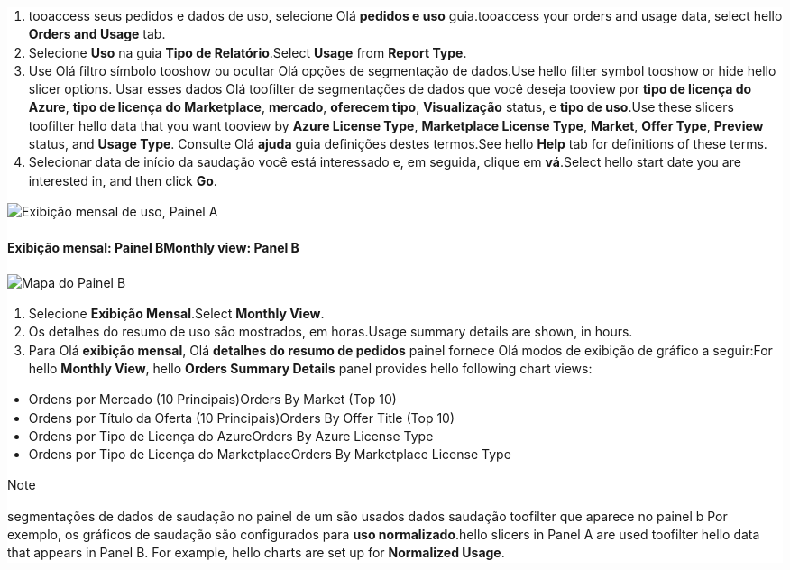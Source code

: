 
  1. <span data-ttu-id="b2ee2-215">tooaccess seus pedidos e dados de uso, selecione Olá **pedidos e uso** guia.</span><span class="sxs-lookup"><span data-stu-id="b2ee2-215">tooaccess your orders and usage data, select hello **Orders and Usage** tab.</span></span>
  2. <span data-ttu-id="b2ee2-216">Selecione **Uso** na guia **Tipo de Relatório**.</span><span class="sxs-lookup"><span data-stu-id="b2ee2-216">Select **Usage** from **Report Type**.</span></span>
  3. <span data-ttu-id="b2ee2-217">Use Olá filtro símbolo tooshow ou ocultar Olá opções de segmentação de dados.</span><span class="sxs-lookup"><span data-stu-id="b2ee2-217">Use hello filter symbol tooshow or hide hello slicer options.</span></span>  <span data-ttu-id="b2ee2-218">Usar esses dados Olá toofilter de segmentações de dados que você deseja tooview por **tipo de licença do Azure**, **tipo de licença do Marketplace**, **mercado**, **oferecem tipo**, **Visualização** status, e **tipo de uso**.</span><span class="sxs-lookup"><span data-stu-id="b2ee2-218">Use these slicers toofilter hello data that you want tooview by **Azure License Type**, **Marketplace License Type**, **Market**, **Offer Type**, **Preview** status, and **Usage Type**.</span></span>  <span data-ttu-id="b2ee2-219">Consulte Olá **ajuda** guia definições destes termos.</span><span class="sxs-lookup"><span data-stu-id="b2ee2-219">See hello **Help** tab for definitions of these terms.</span></span>
  4. <span data-ttu-id="b2ee2-220">Selecionar data de início da saudação você está interessado e, em seguida, clique em **vá**.</span><span class="sxs-lookup"><span data-stu-id="b2ee2-220">Select hello start date you are interested in, and then click **Go**.</span></span>

  ![Exibição mensal de uso, Painel A][21]

#### <a name="monthly-view-panel-b"></a><span data-ttu-id="b2ee2-222">Exibição mensal: Painel B</span><span class="sxs-lookup"><span data-stu-id="b2ee2-222">Monthly view: Panel B</span></span>

![Mapa do Painel B][11]

  1. <span data-ttu-id="b2ee2-224">Selecione **Exibição Mensal**.</span><span class="sxs-lookup"><span data-stu-id="b2ee2-224">Select **Monthly View**.</span></span>
  2. <span data-ttu-id="b2ee2-225">Os detalhes do resumo de uso são mostrados, em horas.</span><span class="sxs-lookup"><span data-stu-id="b2ee2-225">Usage summary details are shown, in hours.</span></span>
  3. <span data-ttu-id="b2ee2-226">Para Olá **exibição mensal**, Olá **detalhes do resumo de pedidos** painel fornece Olá modos de exibição de gráfico a seguir:</span><span class="sxs-lookup"><span data-stu-id="b2ee2-226">For hello **Monthly View**, hello **Orders Summary Details** panel provides hello following chart views:</span></span>

* <span data-ttu-id="b2ee2-227">Ordens por Mercado (10 Principais)</span><span class="sxs-lookup"><span data-stu-id="b2ee2-227">Orders By Market (Top 10)</span></span>
* <span data-ttu-id="b2ee2-228">Ordens por Título da Oferta (10 Principais)</span><span class="sxs-lookup"><span data-stu-id="b2ee2-228">Orders By Offer Title (Top 10)</span></span>
* <span data-ttu-id="b2ee2-229">Ordens por Tipo de Licença do Azure</span><span class="sxs-lookup"><span data-stu-id="b2ee2-229">Orders By Azure License Type</span></span>
* <span data-ttu-id="b2ee2-230">Ordens por Tipo de Licença do Marketplace</span><span class="sxs-lookup"><span data-stu-id="b2ee2-230">Orders By Marketplace License Type</span></span>


>[!NOTE]
><span data-ttu-id="b2ee2-231">segmentações de dados de saudação no painel de um são usados dados saudação toofilter que aparece no painel b Por exemplo, os gráficos de saudação são configurados para **uso normalizado**.</span><span class="sxs-lookup"><span data-stu-id="b2ee2-231">hello slicers in Panel A are used toofilter hello data that appears in Panel B. For example, hello charts are set up for **Normalized Usage**.</span></span>


[1]: ./media/marketplace-publishing-report-seller-insights-user-guide/type-of-account-v2.png
[2]: ./media/marketplace-publishing-report-seller-insights-user-guide/default-sign-in-page.png
[3]: ./media/marketplace-publishing-report-seller-insights-user-guide/password-reset-microsoft-account.png
[4]: ./media/marketplace-publishing-report-seller-insights-user-guide/password-reset-work-or-school-account.png
[5]: ./media/marketplace-publishing-report-seller-insights-user-guide/admin-user-hierarchy.png
[6]: ./media/marketplace-publishing-report-seller-insights-user-guide/sign-in-page.png
[7]: ./media/marketplace-publishing-report-seller-insights-user-guide/summary-view.png
[8]: ./media/marketplace-publishing-report-seller-insights-user-guide/orders-overview-images.png
[9]: ./media/marketplace-publishing-report-seller-insights-user-guide/orders-overview-map.png
[10]: ./media/marketplace-publishing-report-seller-insights-user-guide/panel-map-a.png
[11]: ./media/marketplace-publishing-report-seller-insights-user-guide/panel-map-b.png
[12]: ./media/marketplace-publishing-report-seller-insights-user-guide/panel-map-c.png
[13]: ./media/marketplace-publishing-report-seller-insights-user-guide/panel-map-d.png
[14]: ./media/marketplace-publishing-report-seller-insights-user-guide/orders-monthly-view-panel-a.png
[15]: ./media/marketplace-publishing-report-seller-insights-user-guide/orders-monthly-view-panel-b.png
[16]: ./media/marketplace-publishing-report-seller-insights-user-guide/orders-monthly-view-panel-c.png
[17]: ./media/marketplace-publishing-report-seller-insights-user-guide/orders-monthly-view-panel-c-subject-area-dropdown.png
[18]: ./media/marketplace-publishing-report-seller-insights-user-guide/orders-monthly-view-panel-c-filter-symbol.png
[19]: ./media/marketplace-publishing-report-seller-insights-user-guide/orders-monthly-view-panel-d.png
[20]: ./media/marketplace-publishing-report-seller-insights-user-guide/orders-monthly-view-panel-d-filters.png
[21]: ./media/marketplace-publishing-report-seller-insights-user-guide/usage-monthly-view-panel-a.png
[22]: ./media/marketplace-publishing-report-seller-insights-user-guide/orders-monthly-view-panel-b.png
[23]: ./media/marketplace-publishing-report-seller-insights-user-guide/usage-monthly-view-panel-c.png
[24]: ./media/marketplace-publishing-report-seller-insights-user-guide/usage-monthly-view-panel-d-1.png
[25]: ./media/marketplace-publishing-report-seller-insights-user-guide/usage-monthly-view-panel-d-2.png
[26]: ./media/marketplace-publishing-report-seller-insights-user-guide/orders-usage-customer-detail-panel-detail.png
[27]: ./media/marketplace-publishing-report-seller-insights-user-guide/orders-usage-customer-detail-panel.png
[28]: ./media/marketplace-publishing-report-seller-insights-user-guide/customer-data-panel.png
[29]: ./media/marketplace-publishing-report-seller-insights-user-guide/user-management-add-user.png
[30]: ./media/marketplace-publishing-report-seller-insights-user-guide/user-management-edit-user.png
[31]: ./media/marketplace-publishing-report-seller-insights-user-guide/support-access.png
[32]: ./media/marketplace-publishing-report-seller-insights-user-guide/support-information.png
[33]: ./media/marketplace-publishing-report-seller-insights-user-guide/support-fill-out-and-submit.png
[34]: ./media/marketplace-publishing-report-seller-insights-user-guide/feedback-form.png
[35]: ./media/marketplace-publishing-report-seller-insights-user-guide/help.png